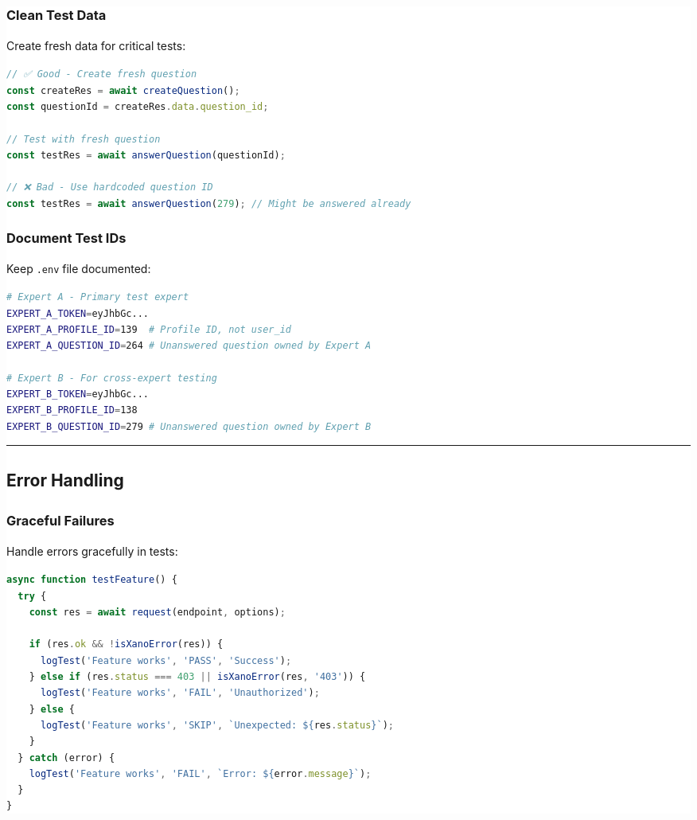 ### Clean Test Data

Create fresh data for critical tests:

```javascript
// ✅ Good - Create fresh question
const createRes = await createQuestion();
const questionId = createRes.data.question_id;

// Test with fresh question
const testRes = await answerQuestion(questionId);

// ❌ Bad - Use hardcoded question ID
const testRes = await answerQuestion(279); // Might be answered already
```

### Document Test IDs

Keep `.env` file documented:

```bash
# Expert A - Primary test expert
EXPERT_A_TOKEN=eyJhbGc...
EXPERT_A_PROFILE_ID=139  # Profile ID, not user_id
EXPERT_A_QUESTION_ID=264 # Unanswered question owned by Expert A

# Expert B - For cross-expert testing
EXPERT_B_TOKEN=eyJhbGc...
EXPERT_B_PROFILE_ID=138
EXPERT_B_QUESTION_ID=279 # Unanswered question owned by Expert B
```

---

## Error Handling

### Graceful Failures

Handle errors gracefully in tests:

```javascript
async function testFeature() {
  try {
    const res = await request(endpoint, options);

    if (res.ok && !isXanoError(res)) {
      logTest('Feature works', 'PASS', 'Success');
    } else if (res.status === 403 || isXanoError(res, '403')) {
      logTest('Feature works', 'FAIL', 'Unauthorized');
    } else {
      logTest('Feature works', 'SKIP', `Unexpected: ${res.status}`);
    }
  } catch (error) {
    logTest('Feature works', 'FAIL', `Error: ${error.message}`);
  }
}
```
